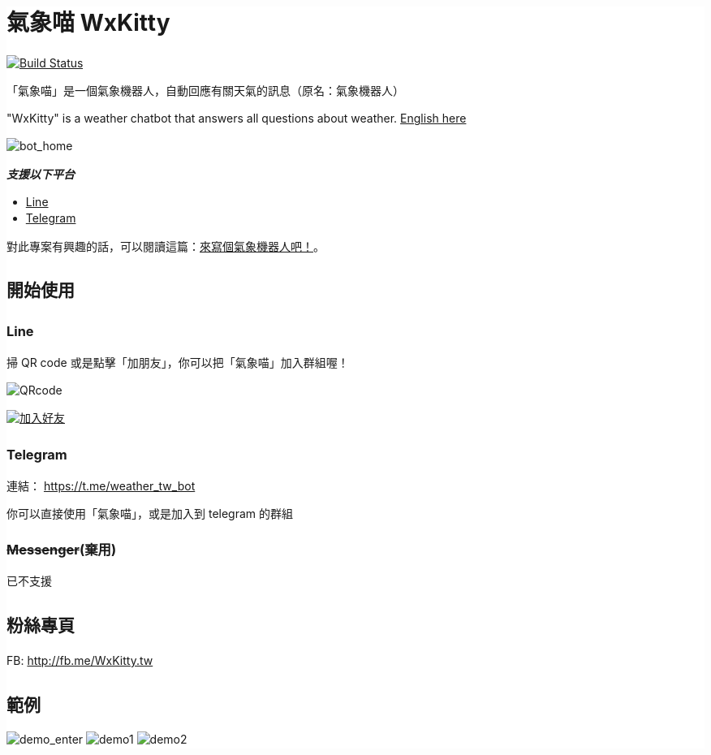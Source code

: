 # 氣象喵 WxKitty

[![Build Status](https://travis-ci.org/weather-bot/WxKitty.svg?branch=master)](https://travis-ci.org/weather-bot/WxKitty)

「氣象喵」是一個氣象機器人，自動回應有關天氣的訊息（原名：氣象機器人）

"WxKitty" is a weather chatbot that answers all questions about weather. [English here](README-EN.md)

<img width="700px" border="0" alt="bot_home" src="https://raw.githubusercontent.com/weather-bot/weather-bot/master/img/cover.JPG">

***支援以下平台***

- [Line](https://line.me/R/ti/p/%40lbz9453s)
- [Telegram](https://t.me/weather_tw_bot)

對此專案有興趣的話，可以閱讀這篇：[來寫個氣象機器人吧！](https://medium.com/@tigercosmos/1563c32a2f34)。

## 開始使用

### Line

掃 QR code 或是點擊「加朋友」，你可以把「氣象喵」加入群組喔！

<img height="100" border="0" alt="QRcode" src="https://raw.githubusercontent.com/weather-bot/weather-bot/master/img/qrcode.png">

<a href="https://line.me/R/ti/p/%40lbz9453s"><img height="30" border="0" alt="加入好友" src="https://scdn.line-apps.com/n/line_add_friends/btn/zh-Hant.png"></a>

### Telegram

連結： https://t.me/weather_tw_bot

你可以直接使用「氣象喵」，或是加入到 telegram 的群組

### ~~Messenger~~(棄用)

已不支援

## 粉絲專頁

FB: http://fb.me/WxKitty.tw

## 範例

<img width="400" border="0" alt="demo_enter" src="https://raw.githubusercontent.com/weather-bot/weather-bot/master/img/demo_enter.png">

<img width="400" border="0" alt="demo1" src="https://raw.githubusercontent.com/weather-bot/weather-bot/master/img/demo1.png">

<img width="400" border="0" alt="demo2" src="https://raw.githubusercontent.com/weather-bot/weather-bot/master/img/demo2.png">
